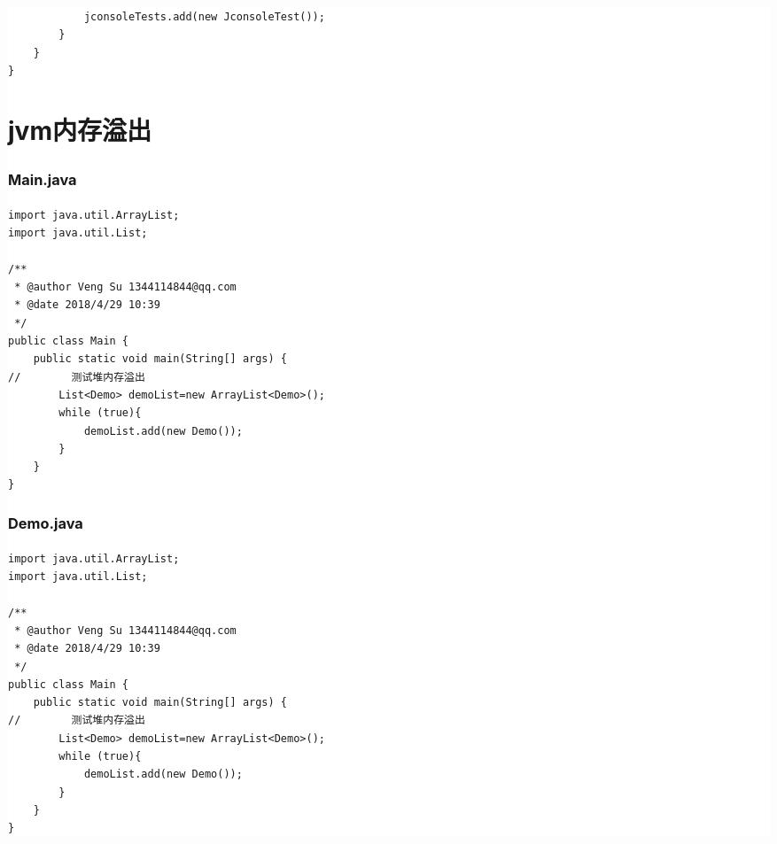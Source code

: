 ```
            jconsoleTests.add(new JconsoleTest());
        }
    }
}

```

# jvm内存溢出

### Main.java

```
import java.util.ArrayList;
import java.util.List;

/**
 * @author Veng Su 1344114844@qq.com
 * @date 2018/4/29 10:39
 */
public class Main {
    public static void main(String[] args) {
//        测试堆内存溢出
        List<Demo> demoList=new ArrayList<Demo>();
        while (true){
            demoList.add(new Demo());
        }
    }
}

```

### Demo.java

```
import java.util.ArrayList;
import java.util.List;

/**
 * @author Veng Su 1344114844@qq.com
 * @date 2018/4/29 10:39
 */
public class Main {
    public static void main(String[] args) {
//        测试堆内存溢出
        List<Demo> demoList=new ArrayList<Demo>();
        while (true){
            demoList.add(new Demo());
        }
    }
}

```
